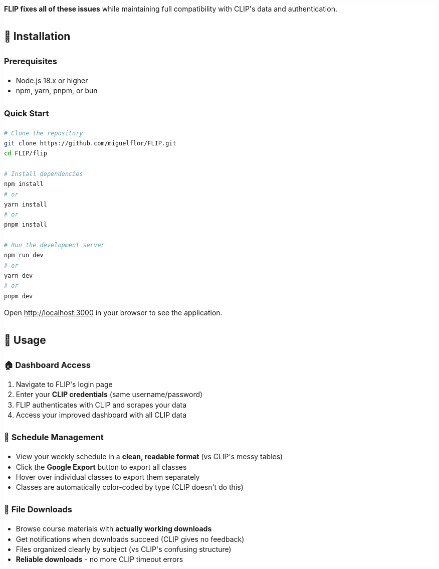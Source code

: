 **FLIP fixes all of these issues** while maintaining full compatibility with CLIP's data and authentication.

## 🚀 Installation

### Prerequisites
- Node.js 18.x or higher
- npm, yarn, pnpm, or bun

### Quick Start

```bash
# Clone the repository
git clone https://github.com/miguelflor/FLIP.git
cd FLIP/flip

# Install dependencies
npm install
# or
yarn install
# or
pnpm install

# Run the development server
npm run dev
# or
yarn dev
# or
pnpm dev
```

Open [http://localhost:3000](http://localhost:3000) in your browser to see the application.

## 📖 Usage

### 🏠 **Dashboard Access**
1. Navigate to FLIP's login page
2. Enter your **CLIP credentials** (same username/password)
3. FLIP authenticates with CLIP and scrapes your data
4. Access your improved dashboard with all CLIP data

### 📅 **Schedule Management**
- View your weekly schedule in a **clean, readable format** (vs CLIP's messy tables)
- Click the **Google Export** button to export all classes
- Hover over individual classes to export them separately
- Classes are automatically color-coded by type (CLIP doesn't do this)

### 📄 **File Downloads**
- Browse course materials with **actually working downloads** 
- Get notifications when downloads succeed (CLIP gives no feedback)
- Files organized clearly by subject (vs CLIP's confusing structure)
- **Reliable downloads** - no more CLIP timeout errors
